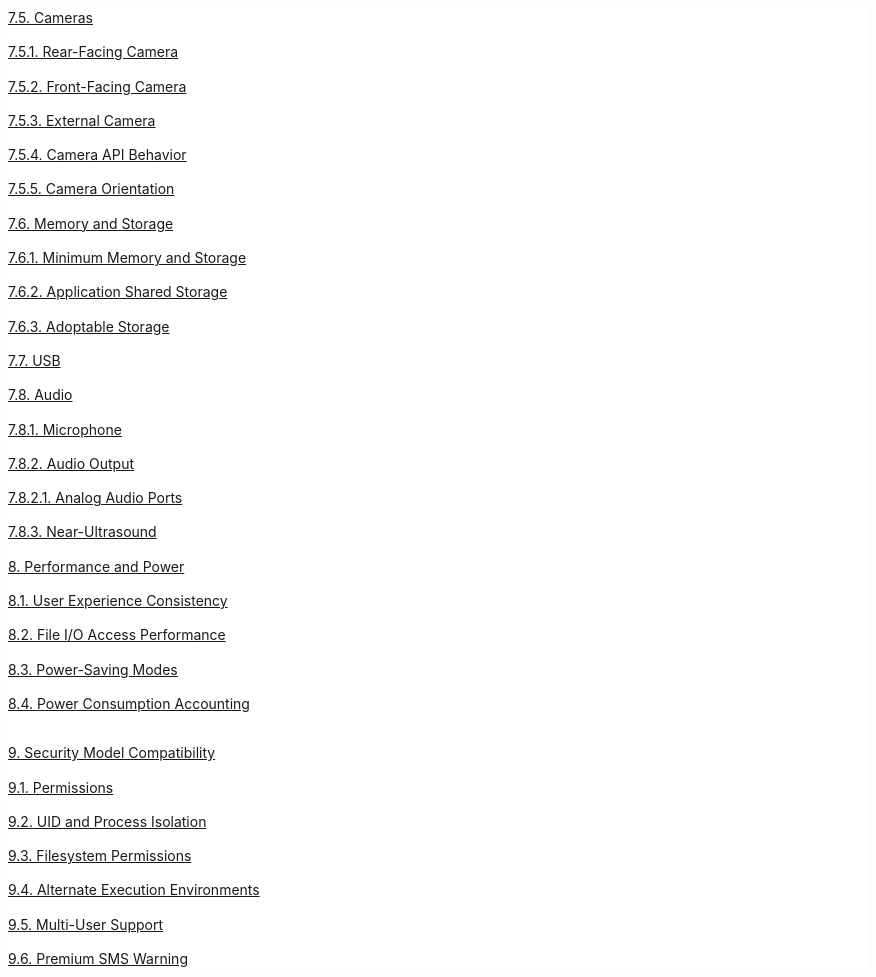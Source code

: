 [7.5. Cameras](#7_5_cameras)

[7.5.1. Rear-Facing Camera](#7_5_1_rear-facing_camera)

[7.5.2. Front-Facing Camera](#7_5_2_front-facing_camera)

[7.5.3. External Camera](#7_5_3_external_camera)

[7.5.4. Camera API Behavior](#7_5_4_camera_api_behavior)

[7.5.5. Camera Orientation](#7_5_5_camera_orientation)

[7.6. Memory and Storage](#7_6_memory_and_storage)

[7.6.1. Minimum Memory and Storage](#7_6_1_minimum_memory_and_storage)

[7.6.2. Application Shared Storage](#7_6_2_application_shared_storage)

[7.6.3. Adoptable Storage](#7_6_3_adoptable_storage)

[7.7. USB](#7_7_usb)

[7.8. Audio](#7_8_audio)

[7.8.1. Microphone](#7_8_1_microphone)

[7.8.2. Audio Output](#7_8_2_audio_output)

[7.8.2.1. Analog Audio Ports](#7_8_2_1_analog_audio_ports)

[7.8.3. Near-Ultrasound](#7_8_3_near_ultrasound)

[8. Performance and Power](#8_performance_power)

[8.1. User Experience Consistency](#8_1_user_experience_consistency)

[8.2. File I/O Access Performance](#8_2_file_i_o_access_performance)

[8.3. Power-Saving Modes](#8_3_power_saving_modes)

[8.4. Power Consumption Accounting](#8_4_power_consumption_accounting)

</div>

<div style="clear: both; page-break-after:always; height:1px">

</div>

<div id="toc_left">

[9. Security Model Compatibility](#9_security_model_compatibility)

[9.1. Permissions](#9_1_permissions)

[9.2. UID and Process Isolation](#9_2_uid_and_process_isolation)

[9.3. Filesystem Permissions](#9_3_filesystem_permissions)

[9.4. Alternate Execution
Environments](#9_4_alternate_execution_environments)

[9.5. Multi-User Support](#9_5_multi-user_support)

[9.6. Premium SMS Warning](#9_6_premium_sms_warning)
